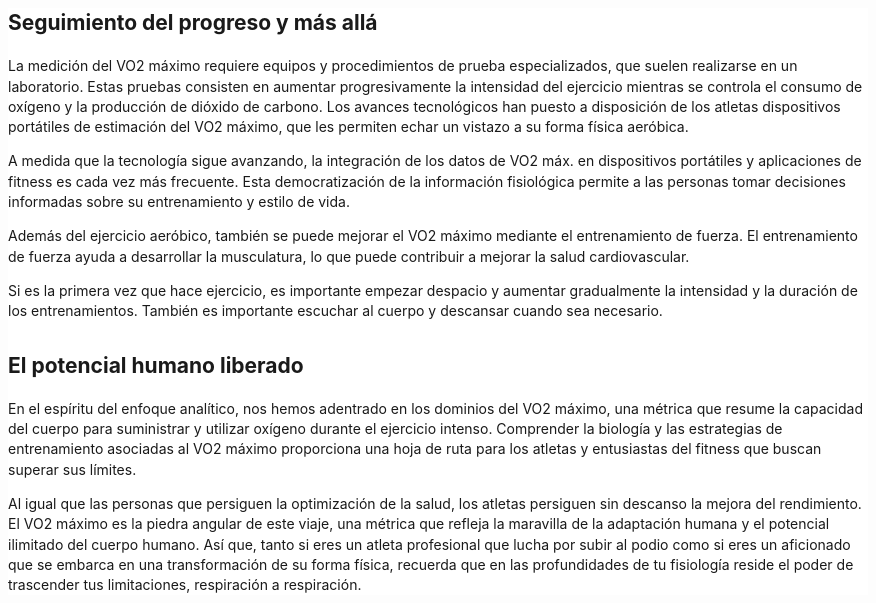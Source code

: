 ## Seguimiento del progreso y más allá

La medición del VO2 máximo requiere equipos y procedimientos de prueba especializados, que suelen realizarse en un laboratorio. Estas pruebas consisten en aumentar progresivamente la intensidad del ejercicio mientras se controla el consumo de oxígeno y la producción de dióxido de carbono. Los avances tecnológicos han puesto a disposición de los atletas dispositivos portátiles de estimación del VO2 máximo, que les permiten echar un vistazo a su forma física aeróbica.

A medida que la tecnología sigue avanzando, la integración de los datos de VO2 máx. en dispositivos portátiles y aplicaciones de fitness es cada vez más frecuente. Esta democratización de la información fisiológica permite a las personas tomar decisiones informadas sobre su entrenamiento y estilo de vida.

Además del ejercicio aeróbico, también se puede mejorar el VO2 máximo mediante el entrenamiento de fuerza. El entrenamiento de fuerza ayuda a desarrollar la musculatura, lo que puede contribuir a mejorar la salud cardiovascular.

Si es la primera vez que hace ejercicio, es importante empezar despacio y aumentar gradualmente la intensidad y la duración de los entrenamientos. También es importante escuchar al cuerpo y descansar cuando sea necesario.

## El potencial humano liberado

En el espíritu del enfoque analítico, nos hemos adentrado en los dominios del VO2 máximo, una métrica que resume la capacidad del cuerpo para suministrar y utilizar oxígeno durante el ejercicio intenso. Comprender la biología y las estrategias de entrenamiento asociadas al VO2 máximo proporciona una hoja de ruta para los atletas y entusiastas del fitness que buscan superar sus límites.

Al igual que las personas que persiguen la optimización de la salud, los atletas persiguen sin descanso la mejora del rendimiento. El VO2 máximo es la piedra angular de este viaje, una métrica que refleja la maravilla de la adaptación humana y el potencial ilimitado del cuerpo humano. Así que, tanto si eres un atleta profesional que lucha por subir al podio como si eres un aficionado que se embarca en una transformación de su forma física, recuerda que en las profundidades de tu fisiología reside el poder de trascender tus limitaciones, respiración a respiración.